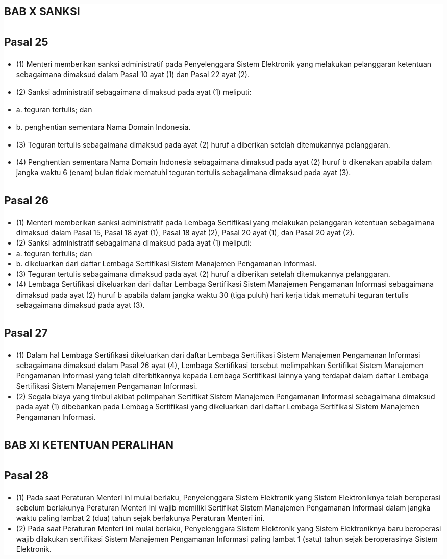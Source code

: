 ## BAB X SANKSI

## Pasal 25

- (1) Menteri memberikan sanksi administratif pada Penyelenggara Sistem Elektronik yang melakukan pelanggaran  ketentuan  sebagaimana  dimaksud  dalam Pasal 10 ayat (1) dan Pasal 22 ayat (2).

- (2) Sanksi  administratif  sebagaimana  dimaksud  pada  ayat (1) meliputi:
- a. teguran tertulis; dan
- b. penghentian sementara Nama Domain Indonesia.
- (3) Teguran  tertulis  sebagaimana  dimaksud  pada  ayat  (2) huruf a diberikan setelah ditemukannya pelanggaran.
- (4) Penghentian sementara Nama Domain Indonesia sebagaimana dimaksud pada ayat (2) huruf b dikenakan apabila  dalam  jangka  waktu  6  (enam)    bulan  tidak mematuhi teguran  tertulis  sebagaimana  dimaksud  pada ayat (3).

## Pasal 26

- (1) Menteri memberikan sanksi administratif pada Lembaga Sertifikasi yang melakukan  pelanggaran ketentuan sebagaimana dimaksud dalam Pasal 15, Pasal 18 ayat (1), Pasal 18 ayat (2), Pasal 20 ayat (1), dan Pasal 20 ayat (2).
- (2) Sanksi  administratif  sebagaimana  dimaksud  pada  ayat (1) meliputi:
- a. teguran tertulis; dan
- b. dikeluarkan  dari  daftar  Lembaga  Sertifikasi  Sistem Manajemen Pengamanan Informasi.
- (3) Teguran  tertulis  sebagaimana  dimaksud  pada  ayat  (2) huruf a diberikan setelah ditemukannya pelanggaran.
- (4) Lembaga  Sertifikasi  dikeluarkan  dari  daftar  Lembaga Sertifikasi  Sistem  Manajemen  Pengamanan  Informasi sebagaimana  dimaksud  pada  ayat  (2)  huruf  b  apabila dalam  jangka  waktu  30  (tiga  puluh)  hari  kerja  tidak mematuhi teguran  tertulis  sebagaimana  dimaksud  pada ayat (3).

## Pasal 27

- (1) Dalam  hal  Lembaga  Sertifikasi  dikeluarkan  dari  daftar Lembaga  Sertifikasi  Sistem  Manajemen  Pengamanan Informasi  sebagaimana  dimaksud  dalam  Pasal  26  ayat (4),  Lembaga  Sertifikasi  tersebut  melimpahkan  Sertifikat Sistem  Manajemen  Pengamanan  Informasi  yang  telah diterbitkannya  kepada  Lembaga  Sertifikasi  lainnya  yang terdapat dalam daftar Lembaga  Sertifikasi Sistem Manajemen Pengamanan Informasi.
- (2) Segala  biaya  yang  timbul  akibat  pelimpahan  Sertifikat Sistem  Manajemen  Pengamanan  Informasi  sebagaimana dimaksud  pada  ayat  (1)  dibebankan  pada  Lembaga Sertifikasi yang dikeluarkan dari daftar Lembaga Sertifikasi Sistem Manajemen Pengamanan Informasi.

## BAB XI KETENTUAN PERALIHAN

## Pasal 28

- (1) Pada saat Peraturan Menteri ini mulai berlaku, Penyelenggara Sistem Elektronik yang Sistem Elektroniknya telah beroperasi sebelum  berlakunya Peraturan  Menteri  ini  wajib  memiliki  Sertifikat  Sistem Manajemen Pengamanan Informasi dalam jangka waktu paling  lambat 2 (dua)  tahun sejak berlakunya Peraturan Menteri ini.
- (2) Pada saat Peraturan Menteri ini mulai berlaku, Penyelenggara Sistem Elektronik yang Sistem Elektroniknya baru beroperasi wajib dilakukan sertifikasi Sistem Manajemen Pengamanan Informasi paling lambat 1 (satu) tahun sejak beroperasinya Sistem Elektronik.
